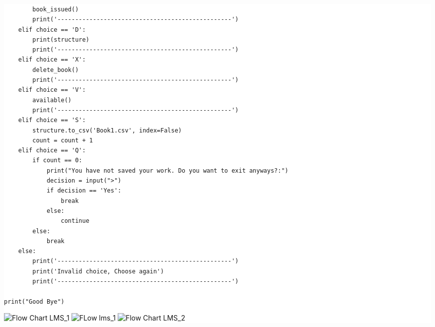 ``` import datetime
        book_issued()
        print('-------------------------------------------------')
    elif choice == 'D':
        print(structure)
        print('-------------------------------------------------')
    elif choice == 'X':
        delete_book()
        print('-------------------------------------------------')
    elif choice == 'V':
        available()
        print('-------------------------------------------------')
    elif choice == 'S':
        structure.to_csv('Book1.csv', index=False)
        count = count + 1
    elif choice == 'Q':
        if count == 0:
            print("You have not saved your work. Do you want to exit anyways?:")
            decision = input(">")
            if decision == 'Yes':
                break
            else:
                continue
        else:
            break
    else:
        print('-------------------------------------------------')
        print('Invalid choice, Choose again')
        print('-------------------------------------------------')

print("Good Bye")
```


![Flow Chart LMS_1](https://user-images.githubusercontent.com/72499151/157419274-9ecbf25c-e9c7-45b3-b26e-7af4ce6f8c4f.jpg)
![FLow lms_1](https://user-images.githubusercontent.com/72499151/157419223-40bf362a-ccfa-4a22-a363-58e22ca6deb1.jpg)
![Flow Chart LMS_2](https://user-images.githubusercontent.com/72499151/157419286-5a2ddd98-dfea-465f-a448-b7158cf8d147.jpg)
